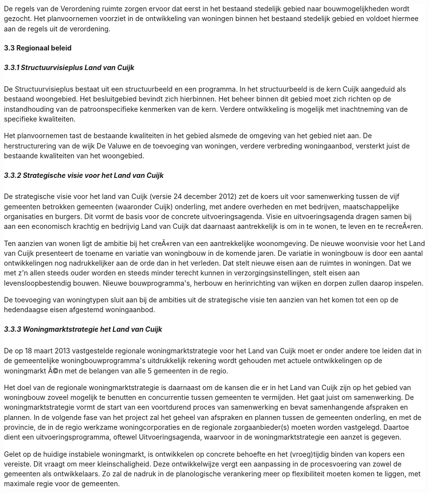 De regels van de Verordening ruimte zorgen ervoor dat eerst in het bestaand stedelijk gebied naar bouwmogelijkheden wordt gezocht. Het planvoornemen voorziet in de ontwikkeling van woningen binnen het bestaand stedelijk gebied en voldoet hiermee aan de regels uit de verordening.

#### 3\.3 Regionaal beleid

##### 3\.3\.1 Structuurvisieplus Land van Cuijk

De Structuurvisieplus bestaat uit een structuurbeeld en een programma. In het structuurbeeld is de kern Cuijk aangeduid als bestaand woongebied. Het besluitgebied bevindt zich hierbinnen. Het beheer binnen dit gebied moet zich richten op de instandhouding van de patroonspecifieke kenmerken van de kern. Verdere ontwikkeling is mogelijk met inachtneming van de specifieke kwaliteiten.

Het planvoornemen tast de bestaande kwaliteiten in het gebied alsmede de omgeving van het gebied niet aan. De herstructurering van de wijk De Valuwe en de toevoeging van woningen, verdere verbreding woningaanbod, versterkt juist de bestaande kwaliteiten van het woongebied.

##### 3\.3\.2 Strategische visie voor het Land van Cuijk

De strategische visie voor het land van Cuijk (versie 24 december 2012\) zet de koers uit voor samenwerking tussen de vijf gemeenten betrokken gemeenten (waaronder Cuijk) onderling, met andere overheden en met bedrijven, maatschappelijke organisaties en burgers. Dit vormt de basis voor de concrete uitvoeringsagenda. Visie en uitvoeringsagenda dragen samen bij aan een economisch krachtig en bedrijvig Land van Cuijk dat daarnaast aantrekkelijk is om in te wonen, te leven en te recreÃ«ren.

Ten aanzien van wonen ligt de ambitie bij het creÃ«ren van een aantrekkelijke woonomgeving. De nieuwe woonvisie voor het Land van Cuijk presenteert de toename en variatie van woningbouw in de komende jaren. De variatie in woningbouw is door een aantal ontwikkelingen nog nadrukkelijker aan de orde dan in het verleden. Dat stelt nieuwe eisen aan de ruimtes in woningen. Dat we met z'n allen steeds ouder worden en steeds minder terecht kunnen in verzorgingsinstellingen, stelt eisen aan levensloopbestendig bouwen. Nieuwe bouwprogramma's, herbouw en herinrichting van wijken en dorpen zullen daarop inspelen.

De toevoeging van woningtypen sluit aan bij de ambities uit de strategische visie ten aanzien van het komen tot een op de hedendaagse eisen afgestemd woningaanbod.

##### 3\.3\.3 Woningmarktstrategie het Land van Cuijk

De op 18 maart 2013 vastgestelde regionale woningmarktstrategie voor het Land van Cuijk moet er onder andere toe leiden dat in de gemeentelijke woningbouwprogramma's uitdrukkelijk rekening wordt gehouden met actuele ontwikkelingen op de woningmarkt Ã©n met de belangen van alle 5 gemeenten in de regio.

Het doel van de regionale woningmarktstrategie is daarnaast om de kansen die er in het Land van Cuijk zijn op het gebied van woningbouw zoveel mogelijk te benutten en concurrentie tussen gemeenten te vermijden. Het gaat juist om samenwerking. De woningmarktstrategie vormt de start van een voortdurend proces van samenwerking en bevat samenhangende afspraken en plannen. In de volgende fase van het project zal het geheel van afspraken en plannen tussen de gemeenten onderling, en met de provincie, de in de regio werkzame woningcorporaties en de regionale zorgaanbieder(s) moeten worden vastgelegd. Daartoe dient een uitvoeringsprogramma, oftewel Uitvoeringsagenda, waarvoor in de woningmarktstrategie een aanzet is gegeven.

Gelet op de huidige instabiele woningmarkt, is ontwikkelen op concrete behoefte en het (vroeg)tijdig binden van kopers een vereiste. Dit vraagt om meer kleinschaligheid. Deze ontwikkelwijze vergt een aanpassing in de procesvoering van zowel de gemeenten als ontwikkelaars. Zo zal de nadruk in de planologische verankering meer op flexibiliteit moeten komen te liggen, met maximale regie voor de gemeenten.
